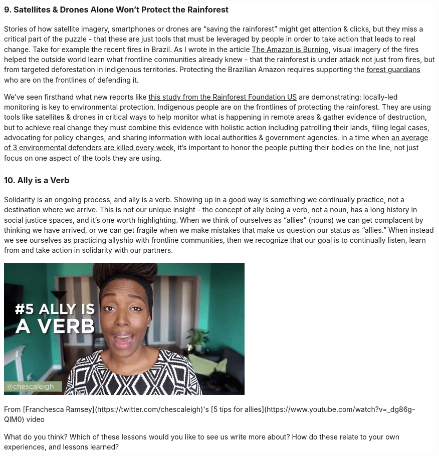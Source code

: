 ### 9. Satellites & Drones Alone Won’t Protect the Rainforest  

Stories of how satellite imagery, smartphones or drones are “saving the rainforest” might get attention & clicks, but they miss a critical part of the puzzle - that these are just tools that must be leveraged by people in order to take action that leads to real change. Take for example the recent fires in Brazil. As I wrote in the article [The Amazon is Burning](https://medium.com/digital-democracy/the-amazon-is-burning-how-why-what-can-we-do-17ab6dcd2755?source=friends_link&sk=7a2a00a44006726965227410a0319a2c), visual imagery of the fires helped the outside world learn what frontline communities already knew - that the rainforest is under attack not just from fires, but from targeted deforestation in indigenous territories. Protecting the Brazilian Amazon requires supporting the [forest guardians](https://www.youtube.com/watch?v=jRBUjLETEfQ) who are on the frontlines of defending it.

We’ve seen firsthand what new reports like [this study from the Rainforest Foundation US](https://rainforestfoundation.org/study-community-based-monitoring-technology-can-cut-deforestation-in-the-amazon/) are demonstrating: locally-led monitoring is key to environmental protection. Indigenous people are on the frontlines of protecting the rainforest. They are using tools like satellites & drones in critical ways to help monitor what is happening in remote areas & gather evidence of destruction, but to achieve real change they must combine this evidence with holistic action including patrolling their lands, filing legal cases, advocating for policy changes, and sharing information with local authorities & government agencies. In a time when [an average of 3 environmental defenders are killed every week](https://www.globalwitness.org/en/campaigns/environmental-activists/enemies-state/), it’s important to honor the people putting their bodies on the line, not just focus on one aspect of the tools they are using.

### 10. Ally is a Verb 
Solidarity is an ongoing process, and ally is a verb. Showing up in a good way is something we continually practice, not a destination where we arrive. This is not our unique insight - the concept of ally being a verb, not a noun, has a long history in social justice spaces, and it’s one worth highlighting. When we think of ourselves as “allies” (nouns) we can get complacent by thinking we have arrived, or we can get fragile when we make mistakes that make us question our status as “allies.” When instead we see ourselves as practicing allyship with frontline communities, then we recognize that our goal is to continually listen, learn from and take action in solidarity with our partners. 

<div class="full-width">
<img src="/assets/ally-verb.gif" />
<p>From [Franchesca Ramsey](https://twitter.com/chescaleigh)'s [5 tips for allies](https://www.youtube.com/watch?v=_dg86g-QlM0) video</p>
</div>

What do you think? Which of these lessons would you like to see us write more about? How do these relate to your own experiences, and lessons learned?



